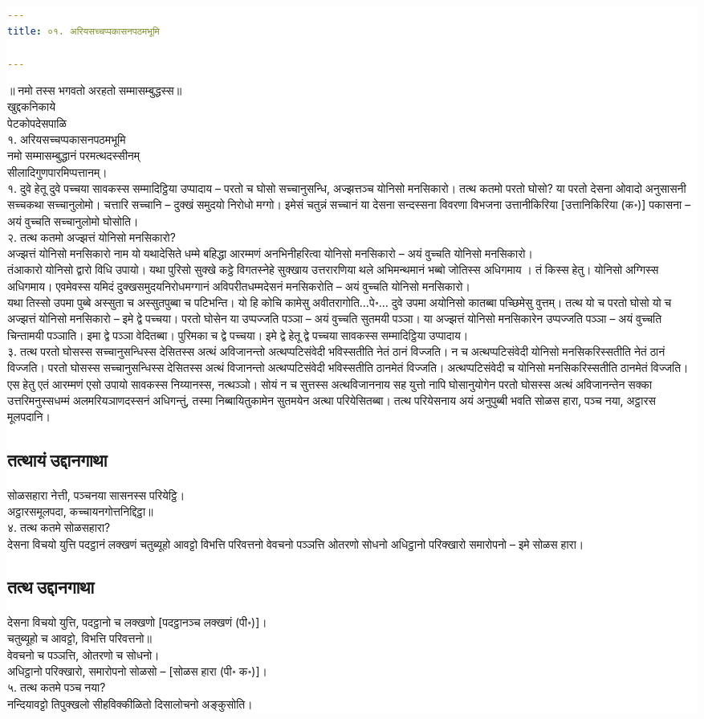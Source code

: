 ```yaml
---
title: ०१. अरियसच्चप्पकासनपठमभूमि

---
```

॥ नमो तस्स भगवतो अरहतो सम्मासम्बुद्धस्स॥  
खुद्दकनिकाये  
पेटकोपदेसपाळि  
१. अरियसच्चप्पकासनपठमभूमि  
नमो सम्मासम्बुद्धानं परमत्थदस्सीनम्  
सीलादिगुणपारमिप्पत्तानम्।  
१. दुवे हेतू दुवे पच्चया सावकस्स सम्मादिट्ठिया उप्पादाय – परतो च घोसो सच्चानुसन्धि, अज्झत्तञ्च योनिसो मनसिकारो। तत्थ कतमो परतो घोसो? या परतो देसना ओवादो अनुसासनी सच्चकथा सच्चानुलोमो। चत्तारि सच्चानि – दुक्खं समुदयो निरोधो मग्गो। इमेसं चतुन्नं सच्चानं या देसना सन्दस्सना विवरणा विभजना उत्तानीकिरिया [उत्तानिकिरिया (क॰)] पकासना – अयं वुच्चति सच्चानुलोमो घोसोति।  
२. तत्थ कतमो अज्झत्तं योनिसो मनसिकारो?  
अज्झत्तं योनिसो मनसिकारो नाम यो यथादेसिते धम्मे बहिद्धा आरम्मणं अनभिनीहरित्वा योनिसो मनसिकारो – अयं वुच्चति योनिसो मनसिकारो।  
तंआकारो योनिसो द्वारो विधि उपायो। यथा पुरिसो सुक्खे कट्ठे विगतस्नेहे सुक्खाय उत्तरारणिया थले अभिमन्थमानं भब्बो जोतिस्स अधिगमाय । तं किस्स हेतु। योनिसो अग्गिस्स अधिगमाय। एवमेवस्स यमिदं दुक्खसमुदयनिरोधमग्गानं अविपरीतधम्मदेसनं मनसिकरोति – अयं वुच्चति योनिसो मनसिकारो।  
यथा तिस्सो उपमा पुब्बे अस्सुता च अस्सुतपुब्बा च पटिभन्ति। यो हि कोचि कामेसु अवीतरागोति…पे॰… दुवे उपमा अयोनिसो कातब्बा पच्छिमेसु वुत्तम्। तत्थ यो च परतो घोसो यो च अज्झत्तं योनिसो मनसिकारो – इमे द्वे पच्चया। परतो घोसेन या उप्पज्जति पञ्ञा – अयं वुच्चति सुतमयी पञ्ञा। या अज्झत्तं योनिसो मनसिकारेन उप्पज्जति पञ्ञा – अयं वुच्चति चिन्तामयी पञ्ञाति। इमा द्वे पञ्ञा वेदितब्बा। पुरिमका च द्वे पच्चया। इमे द्वे हेतू द्वे पच्चया सावकस्स सम्मादिट्ठिया उप्पादाय।  
३. तत्थ परतो घोसस्स सच्चानुसन्धिस्स देसितस्स अत्थं अविजानन्तो अत्थप्पटिसंवेदी भविस्सतीति नेतं ठानं विज्जति। न च अत्थप्पटिसंवेदी योनिसो मनसिकरिस्सतीति नेतं ठानं विज्जति। परतो घोसस्स सच्चानुसन्धिस्स देसितस्स अत्थं विजानन्तो अत्थप्पटिसंवेदी भविस्सतीति ठानमेतं विज्जति। अत्थप्पटिसंवेदी च योनिसो मनसिकरिस्सतीति ठानमेतं विज्जति। एस हेतु एतं आरम्मणं एसो उपायो सावकस्स निय्यानस्स, नत्थञ्ञो। सोयं न च सुत्तस्स अत्थविजाननाय सह युत्तो नापि घोसानुयोगेन परतो घोसस्स अत्थं अविजानन्तेन सक्का उत्तरिमनुस्सधम्मं अलमरियञाणदस्सनं अधिगन्तुं, तस्मा निब्बायितुकामेन सुतमयेन अत्था परियेसितब्बा। तत्थ परियेसनाय अयं अनुपुब्बी भवति सोळस हारा, पञ्च नया, अट्ठारस मूलपदानि।  


## तत्थायं उद्दानगाथा

सोळसहारा नेत्ती, पञ्चनया सासनस्स परियेट्ठि।  
अट्ठारसमूलपदा, कच्चायनगोत्तनिद्दिट्ठा॥  
४. तत्थ कतमे सोळसहारा?  
देसना विचयो युत्ति पदट्ठानं लक्खणं चतुब्यूहो आवट्टो विभत्ति परिवत्तनो वेवचनो पञ्ञत्ति ओतरणो सोधनो अधिट्ठानो परिक्खारो समारोपनो – इमे सोळस हारा।  


## तत्थ उद्दानगाथा

देसना विचयो युत्ति, पदट्ठानो च लक्खणो [पदट्ठानञ्च लक्खणं (पी॰)]।  
चतुब्यूहो च आवट्टो, विभत्ति परिवत्तनो॥  
वेवचनो च पञ्ञत्ति, ओतरणो च सोधनो।  
अधिट्ठानो परिक्खारो, समारोपनो सोळसो – [सोळस हारा (पी॰ क॰)]।  
५. तत्थ कतमे पञ्च नया?  
नन्दियावट्टो तिपुक्खलो सीहविक्कीळितो दिसालोचनो अङ्कुसोति।  
